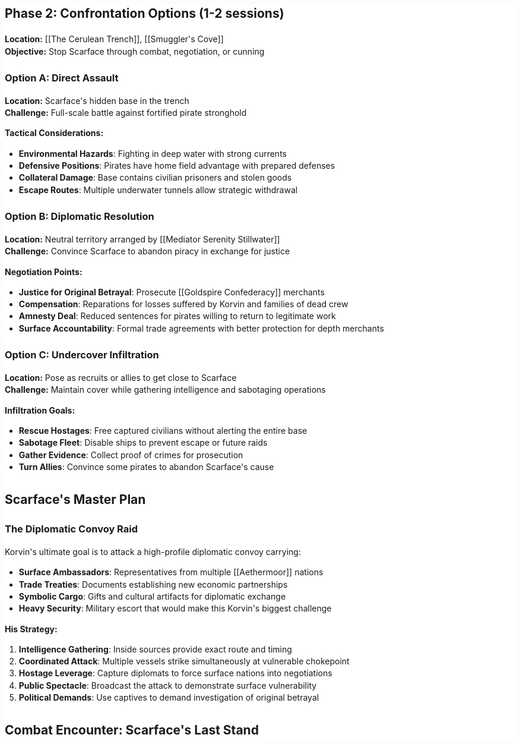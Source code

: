 ## Phase 2: Confrontation Options (1-2 sessions)
**Location:** [[The Cerulean Trench]], [[Smuggler's Cove]]  
**Objective:** Stop Scarface through combat, negotiation, or cunning

### Option A: Direct Assault
**Location:** Scarface's hidden base in the trench  
**Challenge:** Full-scale battle against fortified pirate stronghold

**Tactical Considerations:**
- **Environmental Hazards**: Fighting in deep water with strong currents
- **Defensive Positions**: Pirates have home field advantage with prepared defenses
- **Collateral Damage**: Base contains civilian prisoners and stolen goods
- **Escape Routes**: Multiple underwater tunnels allow strategic withdrawal

### Option B: Diplomatic Resolution
**Location:** Neutral territory arranged by [[Mediator Serenity Stillwater]]  
**Challenge:** Convince Scarface to abandon piracy in exchange for justice

**Negotiation Points:**
- **Justice for Original Betrayal**: Prosecute [[Goldspire Confederacy]] merchants
- **Compensation**: Reparations for losses suffered by Korvin and families of dead crew
- **Amnesty Deal**: Reduced sentences for pirates willing to return to legitimate work
- **Surface Accountability**: Formal trade agreements with better protection for depth merchants

### Option C: Undercover Infiltration
**Location:** Pose as recruits or allies to get close to Scarface  
**Challenge:** Maintain cover while gathering intelligence and sabotaging operations

**Infiltration Goals:**
- **Rescue Hostages**: Free captured civilians without alerting the entire base
- **Sabotage Fleet**: Disable ships to prevent escape or future raids
- **Gather Evidence**: Collect proof of crimes for prosecution
- **Turn Allies**: Convince some pirates to abandon Scarface's cause

## Scarface's Master Plan

### The Diplomatic Convoy Raid
Korvin's ultimate goal is to attack a high-profile diplomatic convoy carrying:
- **Surface Ambassadors**: Representatives from multiple [[Aethermoor]] nations
- **Trade Treaties**: Documents establishing new economic partnerships
- **Symbolic Cargo**: Gifts and cultural artifacts for diplomatic exchange
- **Heavy Security**: Military escort that would make this Korvin's biggest challenge

**His Strategy:**
1. **Intelligence Gathering**: Inside sources provide exact route and timing
2. **Coordinated Attack**: Multiple vessels strike simultaneously at vulnerable chokepoint
3. **Hostage Leverage**: Capture diplomats to force surface nations into negotiations
4. **Public Spectacle**: Broadcast the attack to demonstrate surface vulnerability
5. **Political Demands**: Use captives to demand investigation of original betrayal

## Combat Encounter: Scarface's Last Stand
